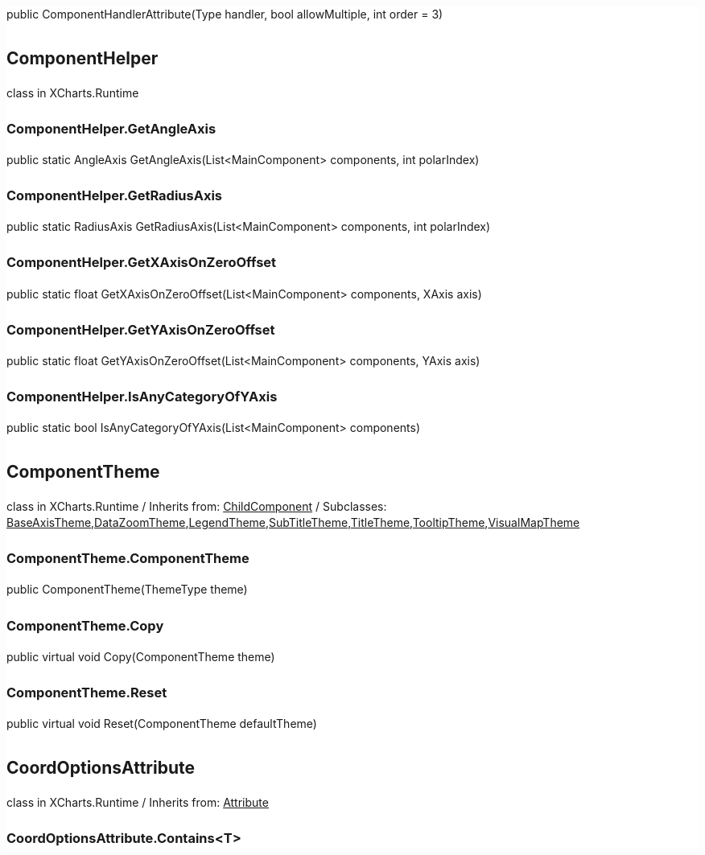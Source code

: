public ComponentHandlerAttribute(Type handler, bool allowMultiple, int order = 3)  


## ComponentHelper

class in XCharts.Runtime

### ComponentHelper.GetAngleAxis

public static AngleAxis GetAngleAxis(List&lt;MainComponent&gt; components, int polarIndex)  

### ComponentHelper.GetRadiusAxis

public static RadiusAxis GetRadiusAxis(List&lt;MainComponent&gt; components, int polarIndex)  

### ComponentHelper.GetXAxisOnZeroOffset

public static float GetXAxisOnZeroOffset(List&lt;MainComponent&gt; components, XAxis axis)  

### ComponentHelper.GetYAxisOnZeroOffset

public static float GetYAxisOnZeroOffset(List&lt;MainComponent&gt; components, YAxis axis)  

### ComponentHelper.IsAnyCategoryOfYAxis

public static bool IsAnyCategoryOfYAxis(List&lt;MainComponent&gt; components)  

## ComponentTheme

class in XCharts.Runtime / Inherits from: [ChildComponent](#childcomponent) / Subclasses: [BaseAxisTheme](#baseaxistheme),[DataZoomTheme](#datazoomtheme),[LegendTheme](#legendtheme),[SubTitleTheme](#subtitletheme),[TitleTheme](#titletheme),[TooltipTheme](#tooltiptheme),[VisualMapTheme](#visualmaptheme) 

### ComponentTheme.ComponentTheme

public ComponentTheme(ThemeType theme)  

### ComponentTheme.Copy

public virtual void Copy(ComponentTheme theme)  

### ComponentTheme.Reset

public virtual void Reset(ComponentTheme defaultTheme)  

## CoordOptionsAttribute

class in XCharts.Runtime / Inherits from: [Attribute](https://docs.unity3d.com/ScriptReference/30_search.html?q=attribute)

### CoordOptionsAttribute.Contains&lt;T&gt;
